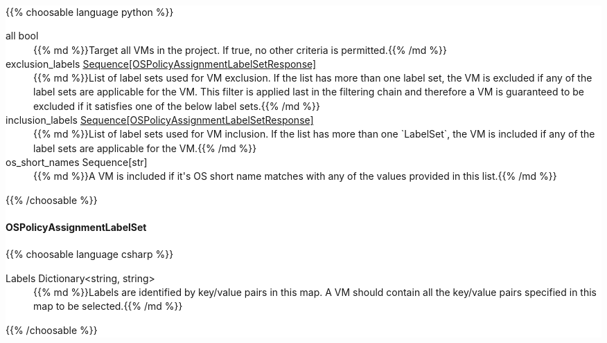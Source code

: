 {{% choosable language python %}}
<dl class="resources-properties"><dt class="property-required"
            title="Required">
        <span id="all_python">
<a href="#all_python" style="color: inherit; text-decoration: inherit;">all</a>
</span>
        <span class="property-indicator"></span>
        <span class="property-type">bool</span>
    </dt>
    <dd>{{% md %}}Target all VMs in the project. If true, no other criteria is permitted.{{% /md %}}</dd><dt class="property-required"
            title="Required">
        <span id="exclusion_labels_python">
<a href="#exclusion_labels_python" style="color: inherit; text-decoration: inherit;">exclusion_<wbr>labels</a>
</span>
        <span class="property-indicator"></span>
        <span class="property-type"><a href="#ospolicyassignmentlabelsetresponse">Sequence[OSPolicy<wbr>Assignment<wbr>Label<wbr>Set<wbr>Response]</a></span>
    </dt>
    <dd>{{% md %}}List of label sets used for VM exclusion. If the list has more than one label set, the VM is excluded if any of the label sets are applicable for the VM. This filter is applied last in the filtering chain and therefore a VM is guaranteed to be excluded if it satisfies one of the below label sets.{{% /md %}}</dd><dt class="property-required"
            title="Required">
        <span id="inclusion_labels_python">
<a href="#inclusion_labels_python" style="color: inherit; text-decoration: inherit;">inclusion_<wbr>labels</a>
</span>
        <span class="property-indicator"></span>
        <span class="property-type"><a href="#ospolicyassignmentlabelsetresponse">Sequence[OSPolicy<wbr>Assignment<wbr>Label<wbr>Set<wbr>Response]</a></span>
    </dt>
    <dd>{{% md %}}List of label sets used for VM inclusion. If the list has more than one `LabelSet`, the VM is included if any of the label sets are applicable for the VM.{{% /md %}}</dd><dt class="property-required"
            title="Required">
        <span id="os_short_names_python">
<a href="#os_short_names_python" style="color: inherit; text-decoration: inherit;">os_<wbr>short_<wbr>names</a>
</span>
        <span class="property-indicator"></span>
        <span class="property-type">Sequence[str]</span>
    </dt>
    <dd>{{% md %}}A VM is included if it's OS short name matches with any of the values provided in this list.{{% /md %}}</dd></dl>
{{% /choosable %}}

<h4 id="ospolicyassignmentlabelset">OSPolicy<wbr>Assignment<wbr>Label<wbr>Set</h4>

{{% choosable language csharp %}}
<dl class="resources-properties"><dt class="property-optional"
            title="Optional">
        <span id="labels_csharp">
<a href="#labels_csharp" style="color: inherit; text-decoration: inherit;">Labels</a>
</span>
        <span class="property-indicator"></span>
        <span class="property-type">Dictionary&lt;string, string&gt;</span>
    </dt>
    <dd>{{% md %}}Labels are identified by key/value pairs in this map. A VM should contain all the key/value pairs specified in this map to be selected.{{% /md %}}</dd></dl>
{{% /choosable %}}
